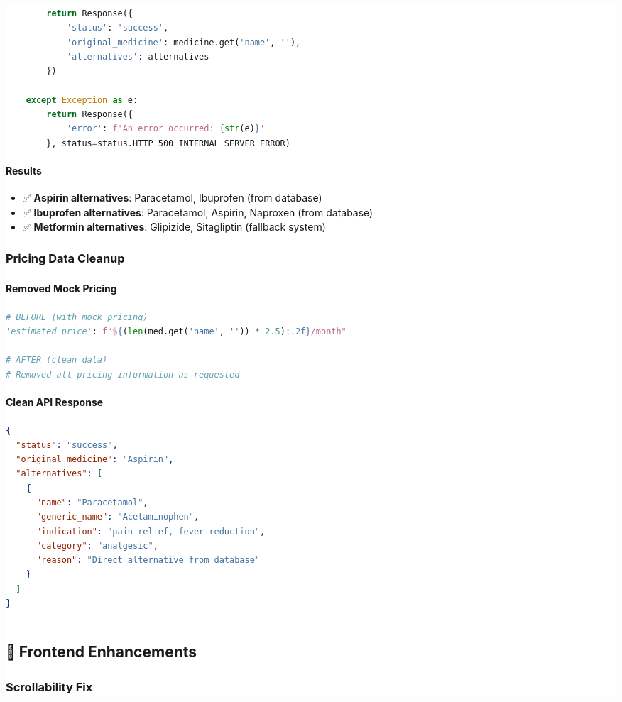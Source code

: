 ```python
        return Response({
            'status': 'success',
            'original_medicine': medicine.get('name', ''),
            'alternatives': alternatives
        })
        
    except Exception as e:
        return Response({
            'error': f'An error occurred: {str(e)}'
        }, status=status.HTTP_500_INTERNAL_SERVER_ERROR)
```

#### **Results**
- ✅ **Aspirin alternatives**: Paracetamol, Ibuprofen (from database)
- ✅ **Ibuprofen alternatives**: Paracetamol, Aspirin, Naproxen (from database)
- ✅ **Metformin alternatives**: Glipizide, Sitagliptin (fallback system)

### **Pricing Data Cleanup**

#### **Removed Mock Pricing**
```python
# BEFORE (with mock pricing)
'estimated_price': f"${(len(med.get('name', '')) * 2.5):.2f}/month"

# AFTER (clean data)
# Removed all pricing information as requested
```

#### **Clean API Response**
```json
{
  "status": "success",
  "original_medicine": "Aspirin",
  "alternatives": [
    {
      "name": "Paracetamol",
      "generic_name": "Acetaminophen",
      "indication": "pain relief, fever reduction",
      "category": "analgesic",
      "reason": "Direct alternative from database"
    }
  ]
}
```

---

## 📱 **Frontend Enhancements**

### **Scrollability Fix**
